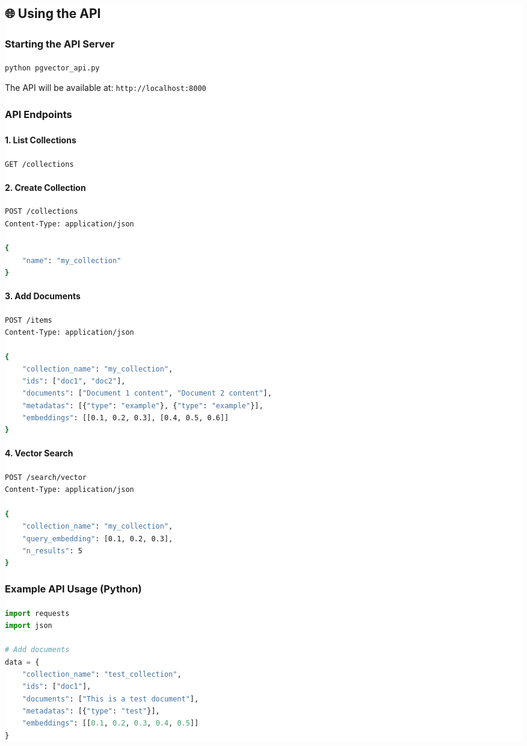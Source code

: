 ## 🌐 Using the API

### Starting the API Server
```bash
python pgvector_api.py
```

The API will be available at: `http://localhost:8000`

### API Endpoints

#### 1. List Collections
```bash
GET /collections
```

#### 2. Create Collection
```bash
POST /collections
Content-Type: application/json

{
    "name": "my_collection"
}
```

#### 3. Add Documents
```bash
POST /items
Content-Type: application/json

{
    "collection_name": "my_collection",
    "ids": ["doc1", "doc2"],
    "documents": ["Document 1 content", "Document 2 content"],
    "metadatas": [{"type": "example"}, {"type": "example"}],
    "embeddings": [[0.1, 0.2, 0.3], [0.4, 0.5, 0.6]]
}
```

#### 4. Vector Search
```bash
POST /search/vector
Content-Type: application/json

{
    "collection_name": "my_collection",
    "query_embedding": [0.1, 0.2, 0.3],
    "n_results": 5
}
```

### Example API Usage (Python)
```python
import requests
import json

# Add documents
data = {
    "collection_name": "test_collection",
    "ids": ["doc1"],
    "documents": ["This is a test document"],
    "metadatas": [{"type": "test"}],
    "embeddings": [[0.1, 0.2, 0.3, 0.4, 0.5]]
}
```